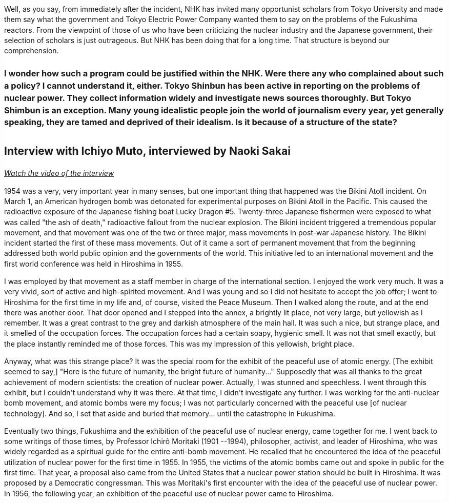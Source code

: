 Well, as you say, from immediately after the incident, NHK has invited many opportunist scholars from Tokyo University and made them say what the government and Tokyo Electric Power Company wanted them to say on the problems of the Fukushima reactors. From the viewpoint of those of us who have been criticizing the nuclear industry and the Japanese government, their selection of scholars is just outrageous. But NHK has been doing that for a long time. That structure is beyond our comprehension.

### **I wonder how such a program could be justified within the NHK. Were there any who complained about such a policy? I cannot understand it, either. Tokyo Shinbun has been active in reporting on the problems of nuclear power. They collect information widely and investigate news sources thoroughly. But Tokyo Shimbun is an exception. Many young idealistic people join the world of journalism every year, yet generally speaking, they are tamed and deprived of their idealism. Is it because of a structure of the state?**

## Interview with Ichiyo Muto, interviewed by Naoki Sakai

*[Watch the video of the interview](https://vimeo.com/showcase/3602312/video/151186500)*

1954 was a very, very important year in many senses, but one important thing that happened was the Bikini Atoll incident. On March 1, an American hydrogen bomb was detonated for experimental purposes on Bikini Atoll in the Pacific. This caused the radioactive exposure of the Japanese fishing boat Lucky Dragon \#5. Twenty-three Japanese fishermen were exposed to what was called "the ash of death," radioactive fallout from the nuclear explosion. The Bikini incident triggered a tremendous popular movement, and that movement was one of the two or three major, mass movements in post-war Japanese history. The Bikini incident started the first of these mass movements. Out of it came a sort of permanent movement that from the beginning addressed both world public opinion and the governments of the world. This initiative led to an international movement and the first world conference was held in Hiroshima in 1955.

I was employed by that movement as a staff member in charge of the international section. I enjoyed the work very much. It was a very vivid, sort of active and high-spirited movement. And I was young and so I did not hesitate to accept the job offer; I went to Hiroshima for the first time in my life and, of course, visited the Peace Museum. Then I walked along the route, and at the end there was another door. That door opened and I stepped into the annex, a brightly lit place, not very large, but yellowish as I remember. It was a great contrast to the grey and darkish atmosphere of the main hall. It was such a nice, but strange place, and it smelled of the occupation forces. The occupation forces had a certain soapy, hygienic smell. It was not that smell exactly, but the place instantly reminded me of those forces. This was my impression of this yellowish, bright place.

Anyway, what was this strange place? It was the special room for the exhibit of the peaceful use of atomic energy. \[The exhibit seemed to say,\] "Here is the future of humanity, the bright future of humanity\..." Supposedly that was all thanks to the great achievement of modern scientists: the creation of nuclear power. Actually, I was stunned and speechless. I went through this exhibit, but I couldn\'t understand why it was there. At that time, I didn\'t investigate any further. I was working for the anti-nuclear bomb movement, and atomic bombs were my focus; I was not particularly concerned with the peaceful use \[of nuclear technology\]. And so, I set that aside and buried that memory\... until the catastrophe in Fukushima.

Eventually two things, Fukushima and the exhibition of the peaceful use of nuclear energy, came together for me. I went back to some writings of those times, by Professor Ichirô Moritaki (1901 --1994), philosopher, activist, and leader of Hiroshima, who was widely regarded as a spiritual guide for the entire anti-bomb movement. He recalled that he encountered the idea of the peaceful utilization of nuclear power for the first time in 1955. In 1955, the victims of the atomic bombs came out and spoke in public for the first time. That year, a proposal also came from the United States that a nuclear power station should be built in Hiroshima. It was proposed by a Democratic congressman. This was Moritaki's first encounter with the idea of the peaceful use of nuclear power. In 1956, the following year, an exhibition of the peaceful use of nuclear power came to Hiroshima.
